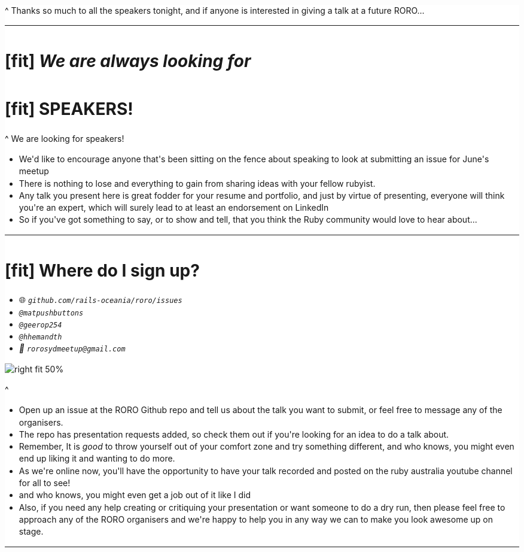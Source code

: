 ^
Thanks so much to all the speakers tonight, and if anyone is interested in giving a talk at a future RORO...

---

# [fit] *We are always looking for*
# [fit] **SPEAKERS!**

^
We are looking for speakers!
- We'd like to encourage anyone that's been sitting on the fence about speaking to look at submitting an issue for June's meetup
- There is nothing to lose and everything to gain from sharing ideas with your fellow rubyist.
- Any talk you present here is great fodder for your resume and portfolio, and just by virtue of presenting, everyone will think you're an expert, which will surely lead to at least an endorsement on LinkedIn<br />
- So if you've got something to say, or to show and tell, that you think the Ruby community would love to hear about...

---


# [fit] **Where do I sign up?**


- :globe_with_meridians: *`github.com/rails-oceania/roro/issues`*
- *`@matpushbuttons`*
- *`@geerop254`*
- *`@hhemandth`*
- *:email: `rorosydmeetup@gmail.com`*

![right fit 50%](https://www.dropbox.com/s/7nyrbk4w3nvve0s/qr-code-2020-03.png?dl=1)

^
- Open up an issue at the RORO Github repo and tell us about the talk you want to submit, or feel free to message any of the organisers.<br />
- The repo has presentation requests added, so check them out if you're looking for an idea to do a talk about.
- Remember, It is *good* to throw yourself out of your comfort zone and try
something different, and who knows, you might even end up liking it and wanting
to do more.<br />
- As we're online now, you'll have the opportunity to have your talk recorded and posted on the ruby australia youtube channel for all to see!
- and who knows, you might even get a job out of it like I did
- Also, if you need any help creating or critiquing your presentation or want someone to do a dry run, then please feel free to approach any of the RORO organisers and we're happy to help you in any way we can to make you look awesome up on stage.

---
